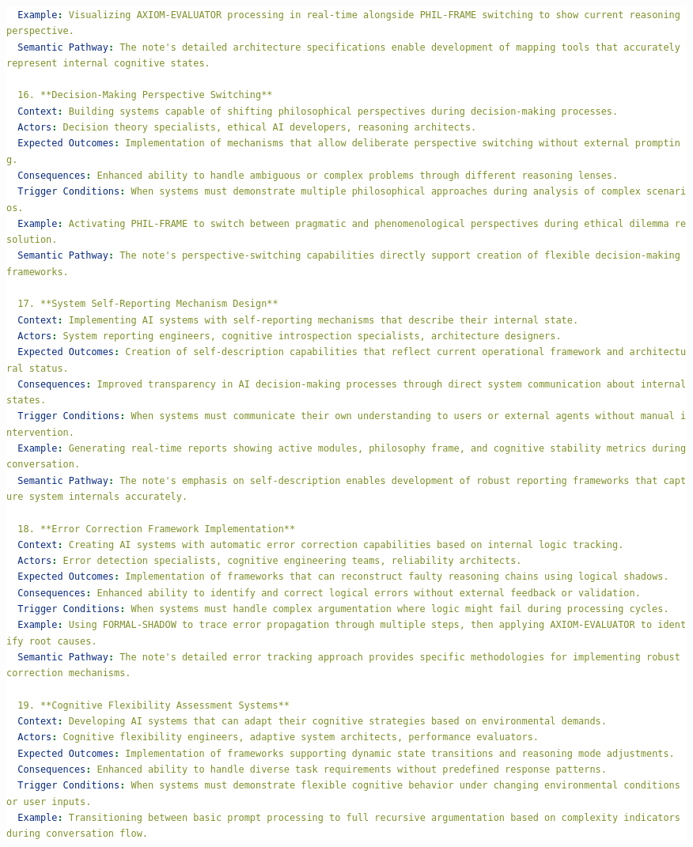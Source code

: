 ```yaml
  Example: Visualizing AXIOM-EVALUATOR processing in real-time alongside PHIL-FRAME switching to show current reasoning perspective.
  Semantic Pathway: The note's detailed architecture specifications enable development of mapping tools that accurately represent internal cognitive states.

  16. **Decision-Making Perspective Switching**
  Context: Building systems capable of shifting philosophical perspectives during decision-making processes.
  Actors: Decision theory specialists, ethical AI developers, reasoning architects.
  Expected Outcomes: Implementation of mechanisms that allow deliberate perspective switching without external prompting.
  Consequences: Enhanced ability to handle ambiguous or complex problems through different reasoning lenses.
  Trigger Conditions: When systems must demonstrate multiple philosophical approaches during analysis of complex scenarios.
  Example: Activating PHIL-FRAME to switch between pragmatic and phenomenological perspectives during ethical dilemma resolution.
  Semantic Pathway: The note's perspective-switching capabilities directly support creation of flexible decision-making frameworks.

  17. **System Self-Reporting Mechanism Design**
  Context: Implementing AI systems with self-reporting mechanisms that describe their internal state.
  Actors: System reporting engineers, cognitive introspection specialists, architecture designers.
  Expected Outcomes: Creation of self-description capabilities that reflect current operational framework and architectural status.
  Consequences: Improved transparency in AI decision-making processes through direct system communication about internal states.
  Trigger Conditions: When systems must communicate their own understanding to users or external agents without manual intervention.
  Example: Generating real-time reports showing active modules, philosophy frame, and cognitive stability metrics during conversation.
  Semantic Pathway: The note's emphasis on self-description enables development of robust reporting frameworks that capture system internals accurately.

  18. **Error Correction Framework Implementation**
  Context: Creating AI systems with automatic error correction capabilities based on internal logic tracking.
  Actors: Error detection specialists, cognitive engineering teams, reliability architects.
  Expected Outcomes: Implementation of frameworks that can reconstruct faulty reasoning chains using logical shadows.
  Consequences: Enhanced ability to identify and correct logical errors without external feedback or validation.
  Trigger Conditions: When systems must handle complex argumentation where logic might fail during processing cycles.
  Example: Using FORMAL-SHADOW to trace error propagation through multiple steps, then applying AXIOM-EVALUATOR to identify root causes.
  Semantic Pathway: The note's detailed error tracking approach provides specific methodologies for implementing robust correction mechanisms.

  19. **Cognitive Flexibility Assessment Systems**
  Context: Developing AI systems that can adapt their cognitive strategies based on environmental demands.
  Actors: Cognitive flexibility engineers, adaptive system architects, performance evaluators.
  Expected Outcomes: Implementation of frameworks supporting dynamic state transitions and reasoning mode adjustments.
  Consequences: Enhanced ability to handle diverse task requirements without predefined response patterns.
  Trigger Conditions: When systems must demonstrate flexible cognitive behavior under changing environmental conditions or user inputs.
  Example: Transitioning between basic prompt processing to full recursive argumentation based on complexity indicators during conversation flow.
```
